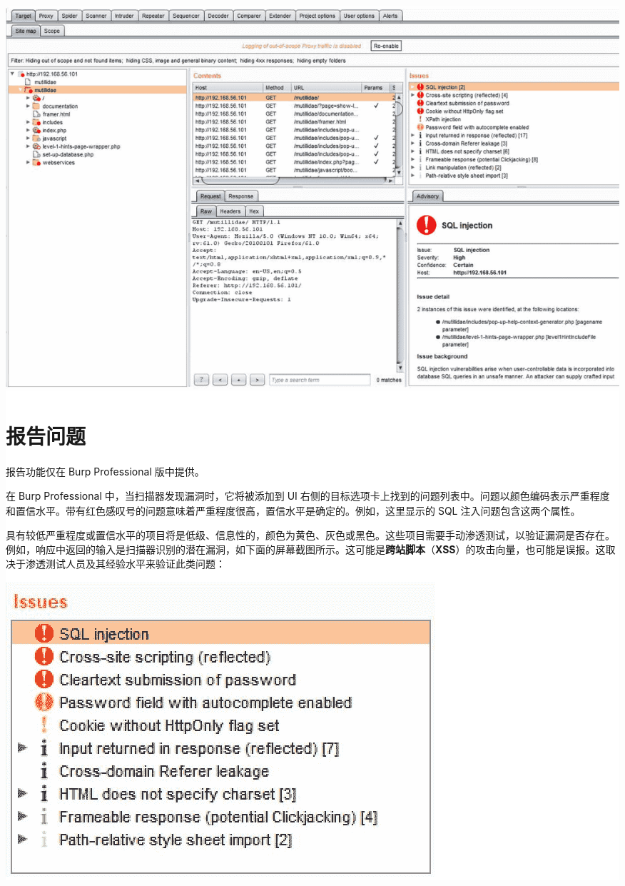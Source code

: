 ![](img/00126.jpeg)

# 报告问题

报告功能仅在 Burp Professional 版中提供。

在 Burp Professional 中，当扫描器发现漏洞时，它将被添加到 UI 右侧的目标选项卡上找到的问题列表中。问题以颜色编码表示严重程度和置信水平。带有红色感叹号的问题意味着严重程度很高，置信水平是确定的。例如，这里显示的 SQL 注入问题包含这两个属性。

具有较低严重程度或置信水平的项目将是低级、信息性的，颜色为黄色、灰色或黑色。这些项目需要手动渗透测试，以验证漏洞是否存在。例如，响应中返回的输入是扫描器识别的潜在漏洞，如下面的屏幕截图所示。这可能是**跨站脚本**（**XSS**）的攻击向量，也可能是误报。这取决于渗透测试人员及其经验水平来验证此类问题：

![](img/00127.jpeg)
